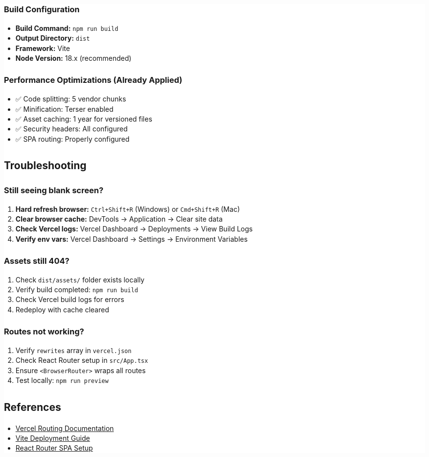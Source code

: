 ### Build Configuration
- **Build Command:** `npm run build`
- **Output Directory:** `dist`
- **Framework:** Vite
- **Node Version:** 18.x (recommended)

### Performance Optimizations (Already Applied)
- ✅ Code splitting: 5 vendor chunks
- ✅ Minification: Terser enabled
- ✅ Asset caching: 1 year for versioned files
- ✅ Security headers: All configured
- ✅ SPA routing: Properly configured

## Troubleshooting

### Still seeing blank screen?
1. **Hard refresh browser:** `Ctrl+Shift+R` (Windows) or `Cmd+Shift+R` (Mac)
2. **Clear browser cache:** DevTools → Application → Clear site data
3. **Check Vercel logs:** Vercel Dashboard → Deployments → View Build Logs
4. **Verify env vars:** Vercel Dashboard → Settings → Environment Variables

### Assets still 404?
1. Check `dist/assets/` folder exists locally
2. Verify build completed: `npm run build`
3. Check Vercel build logs for errors
4. Redeploy with cache cleared

### Routes not working?
1. Verify `rewrites` array in `vercel.json`
2. Check React Router setup in `src/App.tsx`
3. Ensure `<BrowserRouter>` wraps all routes
4. Test locally: `npm run preview`

## References
- [Vercel Routing Documentation](https://vercel.com/docs/edge-network/routing)
- [Vite Deployment Guide](https://vitejs.dev/guide/static-deploy.html#vercel)
- [React Router SPA Setup](https://reactrouter.com/en/main/start/overview)
